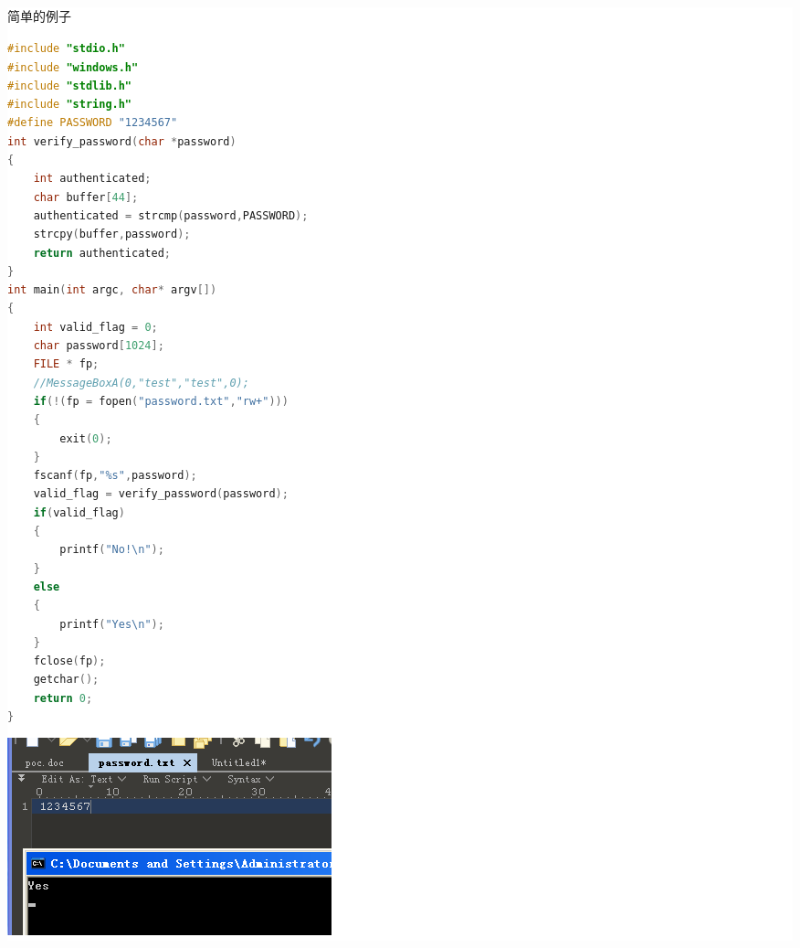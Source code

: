 简单的例子

```c
#include "stdio.h"
#include "windows.h"
#include "stdlib.h"
#include "string.h"
#define PASSWORD "1234567"
int verify_password(char *password)
{
	int authenticated;
	char buffer[44];
	authenticated = strcmp(password,PASSWORD);
	strcpy(buffer,password);
	return authenticated;
}
int main(int argc, char* argv[])
{
	int valid_flag = 0;
	char password[1024];
	FILE * fp;
	//MessageBoxA(0,"test","test",0);
	if(!(fp = fopen("password.txt","rw+")))
	{
		exit(0);
	}
	fscanf(fp,"%s",password);
	valid_flag = verify_password(password);
	if(valid_flag)
	{
		printf("No!\n");
	}
	else
	{
		printf("Yes\n");
	}
	fclose(fp);
	getchar();
	return 0;
}
```

![image-20220713144721641](shellcodeStudy.assets/image-20220713144721641.png)
